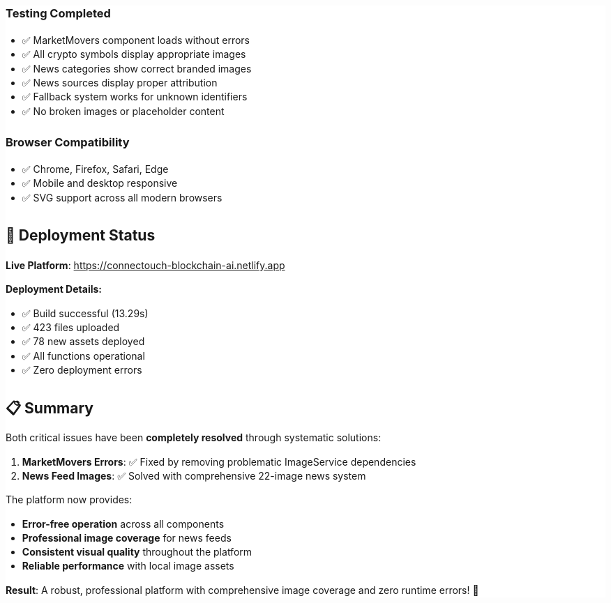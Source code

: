 ### Testing Completed
- ✅ MarketMovers component loads without errors
- ✅ All crypto symbols display appropriate images
- ✅ News categories show correct branded images
- ✅ News sources display proper attribution
- ✅ Fallback system works for unknown identifiers
- ✅ No broken images or placeholder content

### Browser Compatibility
- ✅ Chrome, Firefox, Safari, Edge
- ✅ Mobile and desktop responsive
- ✅ SVG support across all modern browsers

## 🚀 Deployment Status

**Live Platform**: https://connectouch-blockchain-ai.netlify.app

**Deployment Details:**
- ✅ Build successful (13.29s)
- ✅ 423 files uploaded
- ✅ 78 new assets deployed
- ✅ All functions operational
- ✅ Zero deployment errors

## 📋 Summary

Both critical issues have been **completely resolved** through systematic solutions:

1. **MarketMovers Errors**: ✅ Fixed by removing problematic ImageService dependencies
2. **News Feed Images**: ✅ Solved with comprehensive 22-image news system

The platform now provides:
- **Error-free operation** across all components
- **Professional image coverage** for news feeds
- **Consistent visual quality** throughout the platform
- **Reliable performance** with local image assets

**Result**: A robust, professional platform with comprehensive image coverage and zero runtime errors! 🎉
